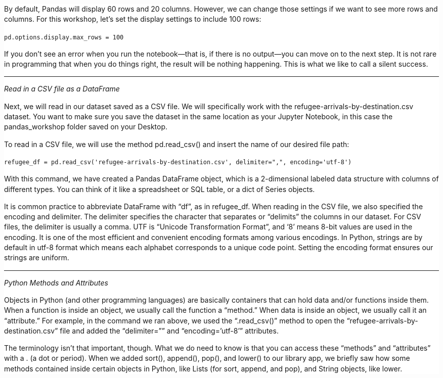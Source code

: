 By default, Pandas will display 60 rows and 20 columns. However, we can change those settings if we want to see more rows and columns. For this workshop, let’s set the display settings to include 100 rows:


```
pd.options.display.max_rows = 100
```


If you don’t see an error when you run the notebook—that is, if there is no output—you can move on to the next step. It is not rare in programming that when you do things right, the result will be nothing happening. This is what we like to call a silent success.


---

_Read in a CSV file as a DataFrame_

Next, we will read in our dataset saved as a CSV file. We will specifically work with the refugee-arrivals-by-destination.csv dataset. You want to make sure you save the dataset in the same location as your Jupyter Notebook, in this case the pandas_workshop folder saved on your Desktop. 

To read in a CSV file, we will use the method pd.read_csv() and insert the name of our desired file path:


```
refugee_df = pd.read_csv('refugee-arrivals-by-destination.csv', delimiter=",", encoding='utf-8')
```


With this command, we have created a Pandas DataFrame object, which is a 2-dimensional labeled data structure with columns of different types. You can think of it like a spreadsheet or SQL table, or a dict of Series objects. 

It is common practice to abbreviate DataFrame with “df”, as in refugee_df.  When reading in the CSV file, we also specified the encoding and delimiter. The delimiter specifies the character that separates or “delimits” the columns in our dataset. For CSV files, the delimiter is usually a comma. UTF is “Unicode Transformation Format”, and ‘8’ means 8-bit values are used in the encoding. It is one of the most efficient and convenient encoding formats among various encodings. In Python, strings are by default in utf-8 format which means each alphabet corresponds to a unique code point. Setting the encoding format ensures our strings are uniform.


---

_Python Methods and Attributes_

Objects in Python (and other programming languages) are basically containers that can hold data and/or functions inside them. When a function is inside an object, we usually call the function a “method.” When data is inside an object, we usually call it an “attribute.”  For example, in the command we ran above, we used the “.read_csv()” method to open the “refugee-arrivals-by-destination.csv” file and added the “delimiter=”” and “encoding=’utf-8’” attributes. 

The terminology isn’t that important, though. What we do need to know is that you can access these “methods” and “attributes” with a . (a dot or period). When we added sort(), append(), pop(), and lower() to our library app, we briefly saw how some methods contained inside certain objects in Python, like Lists (for sort, append, and pop), and String objects, like lower.
